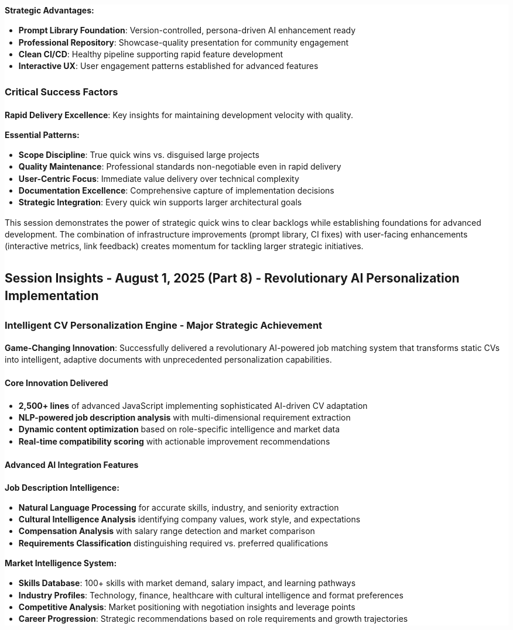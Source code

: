 **Strategic Advantages:**

- **Prompt Library Foundation**: Version-controlled, persona-driven AI enhancement ready
- **Professional Repository**: Showcase-quality presentation for community engagement
- **Clean CI/CD**: Healthy pipeline supporting rapid feature development
- **Interactive UX**: User engagement patterns established for advanced features

### Critical Success Factors

**Rapid Delivery Excellence**: Key insights for maintaining development velocity with quality.

**Essential Patterns:**

- **Scope Discipline**: True quick wins vs. disguised large projects
- **Quality Maintenance**: Professional standards non-negotiable even in rapid delivery
- **User-Centric Focus**: Immediate value delivery over technical complexity
- **Documentation Excellence**: Comprehensive capture of implementation decisions
- **Strategic Integration**: Every quick win supports larger architectural goals

This session demonstrates the power of strategic quick wins to clear backlogs while establishing foundations for advanced development. The combination of infrastructure improvements (prompt library, CI fixes) with user-facing enhancements (interactive metrics, link feedback) creates momentum for tackling larger strategic initiatives.

## Session Insights - August 1, 2025 (Part 8) - Revolutionary AI Personalization Implementation

### Intelligent CV Personalization Engine - Major Strategic Achievement

**Game-Changing Innovation**: Successfully delivered a revolutionary AI-powered job matching system that transforms static CVs into intelligent, adaptive documents with unprecedented personalization capabilities.

#### **Core Innovation Delivered**

- **2,500+ lines** of advanced JavaScript implementing sophisticated AI-driven CV adaptation
- **NLP-powered job description analysis** with multi-dimensional requirement extraction
- **Dynamic content optimization** based on role-specific intelligence and market data
- **Real-time compatibility scoring** with actionable improvement recommendations

#### **Advanced AI Integration Features**

**Job Description Intelligence:**

- **Natural Language Processing** for accurate skills, industry, and seniority extraction
- **Cultural Intelligence Analysis** identifying company values, work style, and expectations
- **Compensation Analysis** with salary range detection and market comparison
- **Requirements Classification** distinguishing required vs. preferred qualifications

**Market Intelligence System:**

- **Skills Database**: 100+ skills with market demand, salary impact, and learning pathways
- **Industry Profiles**: Technology, finance, healthcare with cultural intelligence and format preferences
- **Competitive Analysis**: Market positioning with negotiation insights and leverage points
- **Career Progression**: Strategic recommendations based on role requirements and growth trajectories
